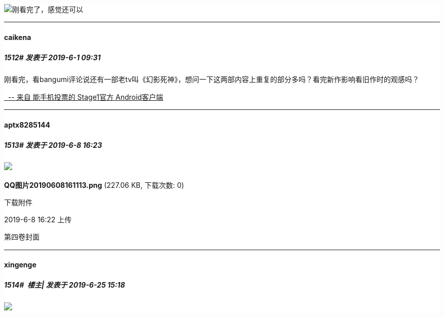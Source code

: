 

<img src="https://static.saraba1st.com/image/smiley/face2017/067.png" referrerpolicy="no-referrer">刚看完了，感觉还可以







-----

####  caikena  
##### 1512#       发表于 2019-6-1 09:31




刚看完，看bangumi评论说还有一部老tv叫《幻影死神》，想问一下这两部内容上重复的部分多吗？看完新作影响看旧作时的观感吗？

[  -- 来自 能手机投票的 Stage1官方 Android客户端](https://www.coolapk.com/apk/140634)







-----

####  aptx8285144  
##### 1513#       发表于 2019-6-8 16:23




<img src="https://img.saraba1st.com/forum/201906/08/162253znvz4vv436nnmhf4.png" referrerpolicy="no-referrer">


<strong>QQ图片20190608161113.png</strong> (227.06 KB, 下载次数: 0)

下载附件

2019-6-8 16:22 上传







第四卷封面







-----

####  xingenge  
##### 1514#         楼主| 发表于 2019-6-25 15:18




<img src="https://img.saraba1st.com/forum/201906/25/151820zgzssdqdzqg2v4sv.jpg" referrerpolicy="no-referrer">

